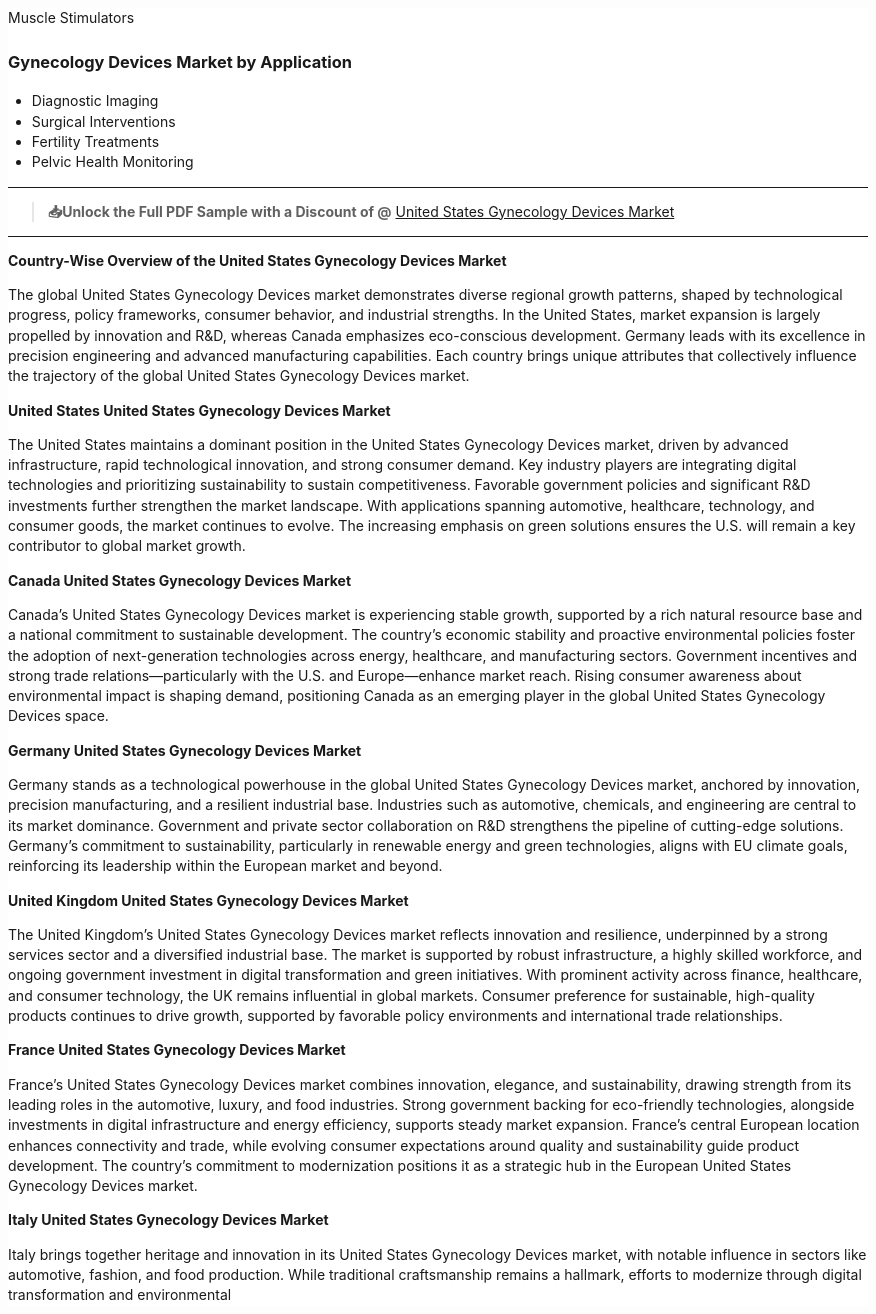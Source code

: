 Muscle Stimulators</li></ul><h3>Gynecology Devices Market by Application</h3><ul><li>Diagnostic Imaging</li><li> Surgical Interventions</li><li> Fertility Treatments</li><li> Pelvic Health Monitoring</li></ul></p><hr /><blockquote><p><strong>📥Unlock the Full PDF Sample with a Discount of @</strong> <a href="https://www.marketresearchintellect.com/ask-for-discount/?rid=154700&amp;utm_source=Github-April&amp;utm_medium=016">United States Gynecology Devices Market</a></p></blockquote><hr /><p class="" data-start="217" data-end="261"><strong data-start="217" data-end="261">Country-Wise Overview of the United States Gynecology Devices Market</strong></p><p class="" data-start="263" data-end="774">The global United States Gynecology Devices market demonstrates diverse regional growth patterns, shaped by technological progress, policy frameworks, consumer behavior, and industrial strengths. In the United States, market expansion is largely propelled by innovation and R&amp;D, whereas Canada emphasizes eco-conscious development. Germany leads with its excellence in precision engineering and advanced manufacturing capabilities. Each country brings unique attributes that collectively influence the trajectory of the global United States Gynecology Devices market.</p><p class="" data-start="776" data-end="1421"><strong data-start="776" data-end="805">United States United States Gynecology Devices Market</strong></p><p class="" data-start="776" data-end="1421">The United States maintains a dominant position in the United States Gynecology Devices market, driven by advanced infrastructure, rapid technological innovation, and strong consumer demand. Key industry players are integrating digital technologies and prioritizing sustainability to sustain competitiveness. Favorable government policies and significant R&amp;D investments further strengthen the market landscape. With applications spanning automotive, healthcare, technology, and consumer goods, the market continues to evolve. The increasing emphasis on green solutions ensures the U.S. will remain a key contributor to global market growth.</p><p class="" data-start="1423" data-end="2019"><strong data-start="1423" data-end="1445">Canada United States Gynecology Devices Market</strong></p><p class="" data-start="1423" data-end="2019">Canada&rsquo;s United States Gynecology Devices market is experiencing stable growth, supported by a rich natural resource base and a national commitment to sustainable development. The country&rsquo;s economic stability and proactive environmental policies foster the adoption of next-generation technologies across energy, healthcare, and manufacturing sectors. Government incentives and strong trade relations&mdash;particularly with the U.S. and Europe&mdash;enhance market reach. Rising consumer awareness about environmental impact is shaping demand, positioning Canada as an emerging player in the global United States Gynecology Devices space.</p><p class="" data-start="2021" data-end="2591"><strong data-start="2021" data-end="2044">Germany United States Gynecology Devices Market</strong></p><p class="" data-start="2021" data-end="2591">Germany stands as a technological powerhouse in the global United States Gynecology Devices market, anchored by innovation, precision manufacturing, and a resilient industrial base. Industries such as automotive, chemicals, and engineering are central to its market dominance. Government and private sector collaboration on R&amp;D strengthens the pipeline of cutting-edge solutions. Germany&rsquo;s commitment to sustainability, particularly in renewable energy and green technologies, aligns with EU climate goals, reinforcing its leadership within the European market and beyond.</p><p class="" data-start="2593" data-end="3221"><strong data-start="2593" data-end="2623">United Kingdom United States Gynecology Devices Market</strong></p><p class="" data-start="2593" data-end="3221">The United Kingdom&rsquo;s United States Gynecology Devices market reflects innovation and resilience, underpinned by a strong services sector and a diversified industrial base. The market is supported by robust infrastructure, a highly skilled workforce, and ongoing government investment in digital transformation and green initiatives. With prominent activity across finance, healthcare, and consumer technology, the UK remains influential in global markets. Consumer preference for sustainable, high-quality products continues to drive growth, supported by favorable policy environments and international trade relationships.</p><p class="" data-start="3223" data-end="3838"><strong data-start="3223" data-end="3245">France United States Gynecology Devices Market</strong></p><p class="" data-start="3223" data-end="3838">France&rsquo;s United States Gynecology Devices market combines innovation, elegance, and sustainability, drawing strength from its leading roles in the automotive, luxury, and food industries. Strong government backing for eco-friendly technologies, alongside investments in digital infrastructure and energy efficiency, supports steady market expansion. France&rsquo;s central European location enhances connectivity and trade, while evolving consumer expectations around quality and sustainability guide product development. The country&rsquo;s commitment to modernization positions it as a strategic hub in the European United States Gynecology Devices market.</p><p class="" data-start="3840" data-end="4422"><strong data-start="3840" data-end="3861">Italy United States Gynecology Devices Market</strong></p><p class="" data-start="3840" data-end="4422">Italy brings together heritage and innovation in its United States Gynecology Devices market, with notable influence in sectors like automotive, fashion, and food production. While traditional craftsmanship remains a hallmark, efforts to modernize through digital transformation and environmental